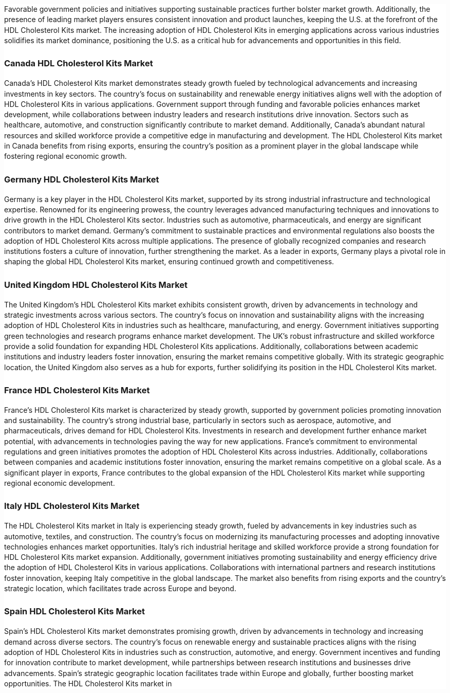 Favorable government policies and initiatives supporting sustainable practices further bolster market growth. Additionally, the presence of leading market players ensures consistent innovation and product launches, keeping the U.S. at the forefront of the HDL Cholesterol Kits market. The increasing adoption of HDL Cholesterol Kits in emerging applications across various industries solidifies its market dominance, positioning the U.S. as a critical hub for advancements and opportunities in this field.</p><h3>Canada HDL Cholesterol Kits Market</h3><p>Canada&rsquo;s HDL Cholesterol Kits market demonstrates steady growth fueled by technological advancements and increasing investments in key sectors. The country&rsquo;s focus on sustainability and renewable energy initiatives aligns well with the adoption of HDL Cholesterol Kits in various applications. Government support through funding and favorable policies enhances market development, while collaborations between industry leaders and research institutions drive innovation. Sectors such as healthcare, automotive, and construction significantly contribute to market demand. Additionally, Canada&rsquo;s abundant natural resources and skilled workforce provide a competitive edge in manufacturing and development. The HDL Cholesterol Kits market in Canada benefits from rising exports, ensuring the country&rsquo;s position as a prominent player in the global landscape while fostering regional economic growth.</p><h3>Germany HDL Cholesterol Kits Market</h3><p>Germany is a key player in the HDL Cholesterol Kits market, supported by its strong industrial infrastructure and technological expertise. Renowned for its engineering prowess, the country leverages advanced manufacturing techniques and innovations to drive growth in the HDL Cholesterol Kits sector. Industries such as automotive, pharmaceuticals, and energy are significant contributors to market demand. Germany&rsquo;s commitment to sustainable practices and environmental regulations also boosts the adoption of HDL Cholesterol Kits across multiple applications. The presence of globally recognized companies and research institutions fosters a culture of innovation, further strengthening the market. As a leader in exports, Germany plays a pivotal role in shaping the global HDL Cholesterol Kits market, ensuring continued growth and competitiveness.</p><h3>United Kingdom HDL Cholesterol Kits Market</h3><p>The United Kingdom&rsquo;s HDL Cholesterol Kits market exhibits consistent growth, driven by advancements in technology and strategic investments across various sectors. The country&rsquo;s focus on innovation and sustainability aligns with the increasing adoption of HDL Cholesterol Kits in industries such as healthcare, manufacturing, and energy. Government initiatives supporting green technologies and research programs enhance market development. The UK&rsquo;s robust infrastructure and skilled workforce provide a solid foundation for expanding HDL Cholesterol Kits applications. Additionally, collaborations between academic institutions and industry leaders foster innovation, ensuring the market remains competitive globally. With its strategic geographic location, the United Kingdom also serves as a hub for exports, further solidifying its position in the HDL Cholesterol Kits market.</p><h3>France HDL Cholesterol Kits Market</h3><p>France&rsquo;s HDL Cholesterol Kits market is characterized by steady growth, supported by government policies promoting innovation and sustainability. The country&rsquo;s strong industrial base, particularly in sectors such as aerospace, automotive, and pharmaceuticals, drives demand for HDL Cholesterol Kits. Investments in research and development further enhance market potential, with advancements in technologies paving the way for new applications. France&rsquo;s commitment to environmental regulations and green initiatives promotes the adoption of HDL Cholesterol Kits across industries. Additionally, collaborations between companies and academic institutions foster innovation, ensuring the market remains competitive on a global scale. As a significant player in exports, France contributes to the global expansion of the HDL Cholesterol Kits market while supporting regional economic development.</p><h3>Italy HDL Cholesterol Kits Market</h3><p>The HDL Cholesterol Kits market in Italy is experiencing steady growth, fueled by advancements in key industries such as automotive, textiles, and construction. The country&rsquo;s focus on modernizing its manufacturing processes and adopting innovative technologies enhances market opportunities. Italy&rsquo;s rich industrial heritage and skilled workforce provide a strong foundation for HDL Cholesterol Kits market expansion. Additionally, government initiatives promoting sustainability and energy efficiency drive the adoption of HDL Cholesterol Kits in various applications. Collaborations with international partners and research institutions foster innovation, keeping Italy competitive in the global landscape. The market also benefits from rising exports and the country&rsquo;s strategic location, which facilitates trade across Europe and beyond.</p><h3>Spain HDL Cholesterol Kits Market</h3><p>Spain&rsquo;s HDL Cholesterol Kits market demonstrates promising growth, driven by advancements in technology and increasing demand across diverse sectors. The country&rsquo;s focus on renewable energy and sustainable practices aligns with the rising adoption of HDL Cholesterol Kits in industries such as construction, automotive, and energy. Government incentives and funding for innovation contribute to market development, while partnerships between research institutions and businesses drive advancements. Spain&rsquo;s strategic geographic location facilitates trade within Europe and globally, further boosting market opportunities. The HDL Cholesterol Kits market in
